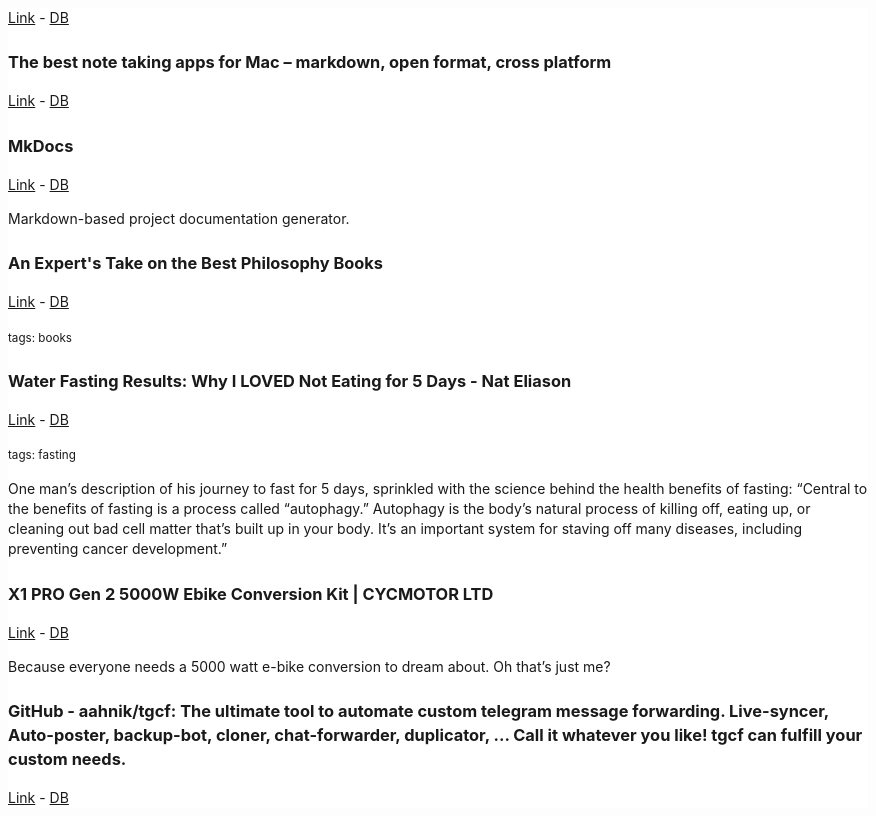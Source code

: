 [Link](https://www.cnn.com/style/article/telosa-marc-lore-blake-ingels-new-city/index.html) - [DB](https://www.dropbox.com/s/vymtu48dlrhcuiw/2021.09.29%20-%20Plans%20for%20%24400-billion%20new%20city%20in%20the%20American%20desert%20unveiled.pdf?dl=0) 

### The best note taking apps for Mac – markdown, open format, cross platform

[Link](https://davidmytton.blog/the-best-note-taking-apps-for-mac-markdown-open-format-cross-platform/) - [DB](https://www.dropbox.com/s/mhrzhatpowhhkaf/2021.09.28-the-best-note-taking-apps-for-mac-markdown-open-format-cross-platform.pdf?dl=0)

### MkDocs

[Link](https://www.mkdocs.org/) - [DB](https://www.dropbox.com/s/87jt3o4r3sdku9p/2021.09.29%20-%20MkDocs.pdf?dl=0) 

Markdown-based project documentation generator.

### An Expert's Take on the Best Philosophy Books

[Link](https://explorethearchive.com/best-philosophy-books) - [DB](https://www.dropbox.com/s/cvqgxh314y7xyzx/2021.09.29%20-%20An%20Expert%27s%20Take%20on%20the%20Best%20Philosophy%20Books.pdf?dl=0) 

<small>tags: books</small>

### Water Fasting Results: Why I LOVED Not Eating for 5 Days - Nat Eliason

[Link](https://www.nateliason.com/blog/5-day-water-fast-health-benefits) - [DB](https://www.dropbox.com/s/egkl7lnx1z5rsah/2021.09.29%20-%20Water%20Fasting%20Results%3A%20Why%20I%20LOVED%20Not%20Eating%20for%205%20Days%20-%20Nat%20Eliason.pdf?dl=0)

<small>tags: fasting</small>

One man’s description of his journey to fast for 5 days, sprinkled with the science behind the health benefits of fasting: “Central to the benefits of fasting is a process called “autophagy.” Autophagy is the body’s natural process of killing off, eating up, or cleaning out bad cell matter that’s built up in your body. It’s an important system for staving off many diseases, including preventing cancer development.”

### X1 PRO Gen 2 5000W Ebike Conversion Kit | CYCMOTOR LTD

[Link](https://www.cycmotor.com/x1-pro-gen-2) - [DB](https://www.dropbox.com/s/jedeym3af0n2lm2/2021.09.29%20-%20X1%20PRO%20Gen%202%205000W%20Ebike%20Conversion%20Kit%20%7C%20CYCMOTOR%20LTD.pdf?dl=0)

Because everyone needs a 5000 watt e-bike conversion to dream about. Oh that’s just me?

### GitHub - aahnik/tgcf: The ultimate tool to automate custom telegram message forwarding. Live-syncer, Auto-poster, backup-bot, cloner, chat-forwarder, duplicator, ... Call it whatever you like! tgcf can fulfill your custom needs.

[Link](https://github.com/aahnik/tgcf) - [DB](https://www.dropbox.com/s/ibmtgbnqsc62or3/2021.09.29%20-%20GitHub%20-%20aahnik%3Atgcf%3A%20The%20ultimate%20tool%20to%20automate%20custom%20telegram%20message%20forwarding.%20Live-syncer%2C%20Auto-poster%2C%20backup-bot%2C%20cloner%2C%20chat-forwarder%2C%20duplicator%2C%20...%20Call%20it%20whatever%20you%20like%21%20tgcf%20can%20fulfill%20your%20custom%20needs..pdf?dl=0)
